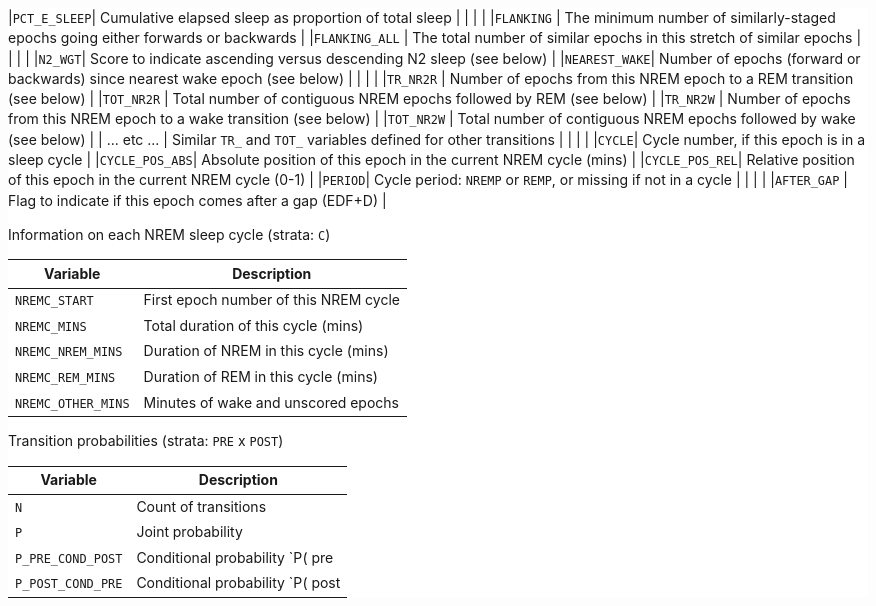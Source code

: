|`PCT_E_SLEEP`| Cumulative elapsed sleep as proportion of total sleep |
| | |
|`FLANKING`     | The minimum number of similarly-staged epochs going either forwards or backwards |
|`FLANKING_ALL` | The total number of similar epochs in this stretch of similar epochs |
| | |
|`N2_WGT`| Score to indicate ascending versus descending N2 sleep (see below) | 
|`NEAREST_WAKE`| Number of epochs (forward or backwards) since nearest wake epoch (see below) |
| | | 
|`TR_NR2R` | Number of epochs from this NREM epoch to a REM transition (see below) |
|`TOT_NR2R` | Total number of contiguous NREM epochs followed by REM (see below) |
|`TR_NR2W` | Number of epochs from this NREM epoch to a wake transition (see below) |
|`TOT_NR2W` | Total number of contiguous NREM epochs followed by wake (see below) |
| ... etc ... | Similar `TR_` and `TOT_` variables defined for other transitions |
| | |
|`CYCLE`| Cycle number, if this epoch is in a sleep cycle | 
|`CYCLE_POS_ABS`| Absolute position of this epoch in the current NREM cycle (mins) |
|`CYCLE_POS_REL`| Relative position of this epoch in the current NREM cycle (0-1) | 
|`PERIOD`| Cycle period: `NREMP` or `REMP`, or missing if not in a cycle |
| | |
|`AFTER_GAP` | Flag to indicate if this epoch comes after a gap (EDF+D) |


Information on each NREM sleep cycle (strata: `C`)

| Variable | Description |
| --- | --- |
| `NREMC_START` | First epoch number of this NREM cycle |
| `NREMC_MINS` | Total duration of this cycle (mins) |
| `NREMC_NREM_MINS` | Duration of NREM in this cycle (mins) |
| `NREMC_REM_MINS` | Duration of REM in this cycle (mins) |
| `NREMC_OTHER_MINS` | Minutes of wake and unscored epochs |

Transition probabilities (strata: `PRE` x `POST`)

| Variable | Description |
| --- | --- |
| `N` | Count of transitions | 
| `P` | Joint probability |
| `P_PRE_COND_POST` | Conditional probability `P( pre | post )` |
| `P_POST_COND_PRE` | Conditional probability `P( post | pre )` |
